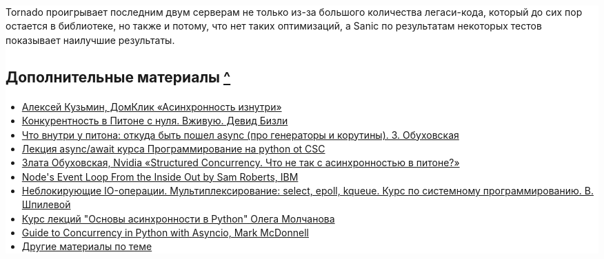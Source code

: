 Tornado проигрывает последним двум серверам не только из-за большого количества легаси-кода, который до сих пор остается
в библиотеке, но также и потому, что нет таких оптимизаций, а Sanic по результатам некоторых тестов показывает наилучшие результаты.

<a name="resources"></a>
## Дополнительные материалы [^](#index "к оглавлению")

* [Алексей Кузьмин, ДомКлик «Асинхронность изнутри»](https://www.youtube.com/watch?v=pZkerqks43Y)
* [Конкурентность в Питоне с нуля. Вживую. Девид Бизли]( https://www.youtube.com/watch?v=ys8lW8eQaJQ)
* [Что внутри у питона: откуда быть пошел async (про генераторы и корутины). З. Обуховская](https://www.youtube.com/watch?v=GX7AUAwpQ4I)
* [Лекция async/await курса Программирование на python ot CSC](https://www.youtube.com/watch?v=x6JZmBK2I8Y)
* [Злата Обуховская, Nvidia «Structured Concurrency. Что не так с асинхронностью в питоне?»](https://www.youtube.com/watch?v=NmWzt7VdTgA)
* [Node's Event Loop From the Inside Out by Sam Roberts, IBM](https://www.youtube.com/watch?v=P9csgxBgaZ8)
* [Неблокирующие IO-операции. Мультиплексирование: select, epoll, kqueue. Курс по системному программированию. В. Шпилевой](https://www.youtube.com/watch?v=Sk8gl8SY_GY&t=2896)
* [Курс лекций "Основы асинхронности в Python" Олега Молчанова](https://www.youtube.com/watch?v=ZGfv_yRLBiY&list=PLlWXhlUMyooawilqK4lPXRvxtbYiw34S8)
* [Guide to Concurrency in Python with Asyncio, Mark McDonnell](https://www.integralist.co.uk/posts/python-asyncio/)
* [Другие материалы по теме](https://github.com/vera-l/python-resources#async)

